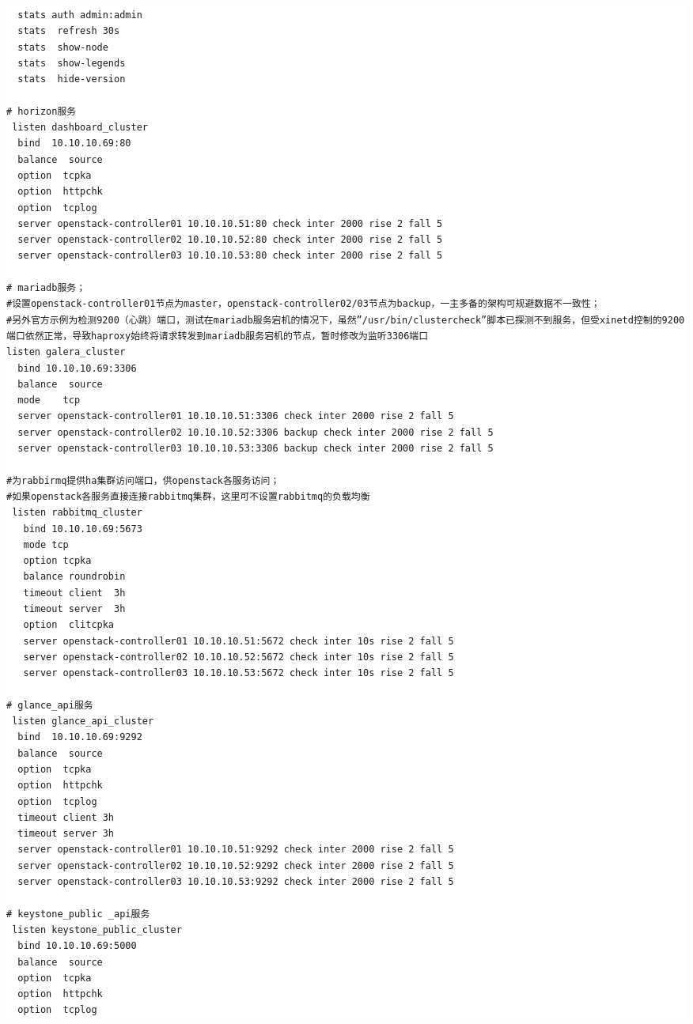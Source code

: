```shell
  stats auth admin:admin
  stats  refresh 30s
  stats  show-node
  stats  show-legends
  stats  hide-version

# horizon服务
 listen dashboard_cluster
  bind  10.10.10.69:80
  balance  source
  option  tcpka
  option  httpchk
  option  tcplog
  server openstack-controller01 10.10.10.51:80 check inter 2000 rise 2 fall 5
  server openstack-controller02 10.10.10.52:80 check inter 2000 rise 2 fall 5
  server openstack-controller03 10.10.10.53:80 check inter 2000 rise 2 fall 5

# mariadb服务；
#设置openstack-controller01节点为master，openstack-controller02/03节点为backup，一主多备的架构可规避数据不一致性；
#另外官方示例为检测9200（心跳）端口，测试在mariadb服务宕机的情况下，虽然”/usr/bin/clustercheck”脚本已探测不到服务，但受xinetd控制的9200端口依然正常，导致haproxy始终将请求转发到mariadb服务宕机的节点，暂时修改为监听3306端口
listen galera_cluster
  bind 10.10.10.69:3306
  balance  source
  mode    tcp
  server openstack-controller01 10.10.10.51:3306 check inter 2000 rise 2 fall 5
  server openstack-controller02 10.10.10.52:3306 backup check inter 2000 rise 2 fall 5
  server openstack-controller03 10.10.10.53:3306 backup check inter 2000 rise 2 fall 5

#为rabbirmq提供ha集群访问端口，供openstack各服务访问；
#如果openstack各服务直接连接rabbitmq集群，这里可不设置rabbitmq的负载均衡
 listen rabbitmq_cluster
   bind 10.10.10.69:5673
   mode tcp
   option tcpka
   balance roundrobin
   timeout client  3h
   timeout server  3h
   option  clitcpka
   server openstack-controller01 10.10.10.51:5672 check inter 10s rise 2 fall 5
   server openstack-controller02 10.10.10.52:5672 check inter 10s rise 2 fall 5
   server openstack-controller03 10.10.10.53:5672 check inter 10s rise 2 fall 5

# glance_api服务
 listen glance_api_cluster
  bind  10.10.10.69:9292
  balance  source
  option  tcpka
  option  httpchk
  option  tcplog
  timeout client 3h 
  timeout server 3h
  server openstack-controller01 10.10.10.51:9292 check inter 2000 rise 2 fall 5
  server openstack-controller02 10.10.10.52:9292 check inter 2000 rise 2 fall 5
  server openstack-controller03 10.10.10.53:9292 check inter 2000 rise 2 fall 5

# keystone_public _api服务
 listen keystone_public_cluster
  bind 10.10.10.69:5000
  balance  source
  option  tcpka
  option  httpchk
  option  tcplog
```